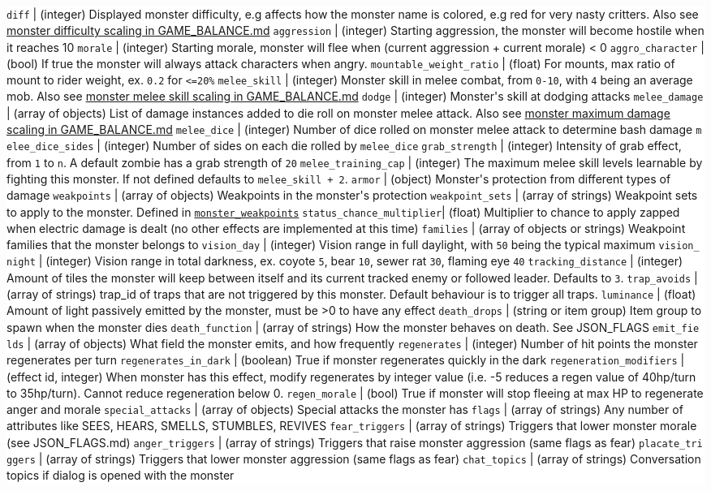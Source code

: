 `diff`                   | (integer) Displayed monster difficulty, e.g affects how the monster name is colored, e.g red for very nasty critters. Also see [monster difficulty scaling in GAME_BALANCE.md](/doc/design-balance-lore/GAME_BALANCE.md#monster-difficulty-scaling)
`aggression`             | (integer) Starting aggression, the monster will become hostile when it reaches 10
`morale`                 | (integer) Starting morale, monster will flee when (current aggression + current morale) < 0
`aggro_character`        | (bool) If true the monster will always attack characters when angry.
`mountable_weight_ratio` | (float) For mounts, max ratio of mount to rider weight, ex. `0.2` for `<=20%`
`melee_skill`            | (integer) Monster skill in melee combat, from `0-10`, with `4` being an average mob. Also see [monster melee skill scaling in GAME_BALANCE.md](/doc/design-balance-lore/GAME_BALANCE.md#monster-melee-skill-scaling)
`dodge`                  | (integer) Monster's skill at dodging attacks
`melee_damage`           | (array of objects) List of damage instances added to die roll on monster melee attack. Also see [monster maximum damage scaling in GAME_BALANCE.md](/doc/design-balance-lore/GAME_BALANCE.md#monster-maximum-damage-scaling)
`melee_dice`             | (integer) Number of dice rolled on monster melee attack to determine bash damage
`melee_dice_sides`       | (integer) Number of sides on each die rolled by `melee_dice`
`grab_strength`          | (integer) Intensity of grab effect, from `1` to `n`. A default zombie has a grab strength of `20`
`melee_training_cap`     | (integer) The maximum melee skill levels learnable by fighting this monster. If not defined defaults to `melee_skill + 2`.
`armor`                  | (object) Monster's protection from different types of damage
`weakpoints`             | (array of objects) Weakpoints in the monster's protection
`weakpoint_sets`         | (array of strings) Weakpoint sets to apply to the monster. Defined in [`monster_weakpoints`](../data/json/monster_weakpoints)
`status_chance_multiplier`| (float) Multiplier to chance to apply zapped when electric damage is dealt (no other effects are implemented at this time)
`families`               | (array of objects or strings) Weakpoint families that the monster belongs to
`vision_day`             | (integer) Vision range in full daylight, with `50` being the typical maximum
`vision_night`           | (integer) Vision range in total darkness, ex. coyote `5`, bear `10`, sewer rat `30`, flaming eye `40`
`tracking_distance`      | (integer) Amount of tiles the monster will keep between itself and its current tracked enemy or followed leader. Defaults to `3`.
`trap_avoids`            | (array of strings) trap_id of traps that are not triggered by this monster. Default behaviour is to trigger all traps.
`luminance`              | (float) Amount of light passively emitted by the monster, must be >0 to have any effect
`death_drops`            | (string or item group) Item group to spawn when the monster dies
`death_function`         | (array of strings) How the monster behaves on death. See JSON_FLAGS
`emit_fields`            | (array of objects) What field the monster emits, and how frequently
`regenerates`            | (integer) Number of hit points the monster regenerates per turn
`regenerates_in_dark`    | (boolean) True if monster regenerates quickly in the dark
`regeneration_modifiers` | (effect id, integer) When monster has this effect, modify regenerates by integer value (i.e. -5 reduces a regen value of 40hp/turn to 35hp/turn). Cannot reduce regeneration below 0.
`regen_morale`           | (bool) True if monster will stop fleeing at max HP to regenerate anger and morale
`special_attacks`        | (array of objects) Special attacks the monster has
`flags`                  | (array of strings) Any number of attributes like SEES, HEARS, SMELLS, STUMBLES, REVIVES
`fear_triggers`          | (array of strings) Triggers that lower monster morale (see JSON_FLAGS.md)
`anger_triggers`         | (array of strings) Triggers that raise monster aggression (same flags as fear)
`placate_triggers`       | (array of strings) Triggers that lower monster aggression (same flags as fear)
`chat_topics`            | (array of strings) Conversation topics if dialog is opened with the monster